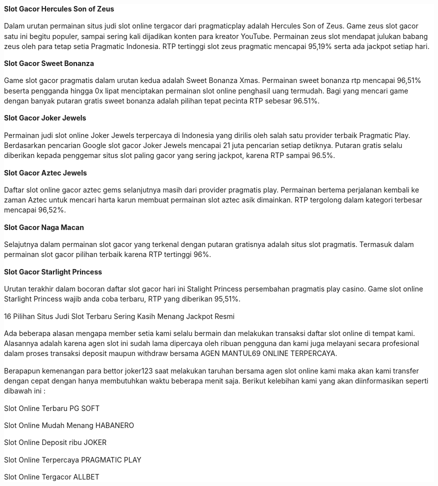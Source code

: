 **Slot Gacor Hercules Son of Zeus**

Dalam urutan permainan situs judi slot online tergacor dari pragmaticplay adalah Hercules Son of Zeus. Game zeus slot gacor satu ini begitu populer, sampai sering kali dijadikan konten para kreator YouTube. Permainan zeus slot mendapat julukan babang zeus oleh para tetap setia Pragmatic Indonesia. RTP tertinggi slot zeus pragmatic mencapai 95,19% serta ada jackpot setiap hari.

**Slot Gacor Sweet Bonanza**

Game slot gacor pragmatis dalam urutan kedua adalah Sweet Bonanza Xmas. Permainan sweet bonanza rtp mencapai 96,51% beserta pengganda hingga 0x lipat menciptakan permainan slot online penghasil uang termudah. Bagi yang mencari game dengan banyak putaran gratis sweet bonanza adalah pilihan tepat pecinta RTP sebesar 96.51%.

**Slot Gacor Joker Jewels**

Permainan judi slot online Joker Jewels terpercaya di Indonesia yang dirilis oleh salah satu provider terbaik Pragmatic Play. Berdasarkan pencarian Google slot gacor Joker Jewels mencapai 21 juta pencarian setiap detiknya. Putaran gratis selalu diberikan kepada penggemar situs slot paling gacor yang sering jackpot, karena RTP sampai 96.5%.

**Slot Gacor Aztec Jewels**

Daftar slot online gacor aztec gems selanjutnya masih dari provider pragmatis play. Permainan bertema perjalanan kembali ke zaman Aztec untuk mencari harta karun membuat permainan slot aztec asik dimainkan. RTP tergolong dalam kategori terbesar mencapai 96,52%.

  
**Slot Gacor Naga Macan**

Selajutnya dalam permainan slot gacor yang terkenal dengan putaran gratisnya adalah situs slot pragmatis. Termasuk dalam permainan slot gacor pilihan terbaik karena RTP tertinggi 96%.

  
**Slot Gacor Starlight Princess**

  
Urutan terakhir dalam bocoran daftar slot gacor hari ini Stalight Princess persembahan pragmatis play casino. Game slot online Starlight Princess wajib anda coba terbaru, RTP yang diberikan 95,51%.

  
16 Pilihan Situs Judi Slot Terbaru Sering Kasih Menang Jackpot Resmi

Ada beberapa alasan mengapa member setia kami selalu bermain dan melakukan transaksi daftar slot online di tempat kami. Alasannya adalah karena agen slot ini sudah lama dipercaya oleh ribuan pengguna dan kami juga melayani secara profesional dalam proses transaksi deposit maupun withdraw bersama AGEN MANTUL69 ONLINE TERPERCAYA.

Berapapun kemenangan para bettor joker123 saat melakukan taruhan bersama agen slot online kami maka akan kami transfer dengan cepat dengan hanya membutuhkan waktu beberapa menit saja. Berikut kelebihan kami yang akan diinformasikan seperti dibawah ini :

Slot Online Terbaru PG SOFT

  
Slot Online Mudah Menang HABANERO

Slot Online Deposit ribu JOKER

Slot Online Terpercaya PRAGMATIC PLAY

Slot Online Tergacor ALLBET
